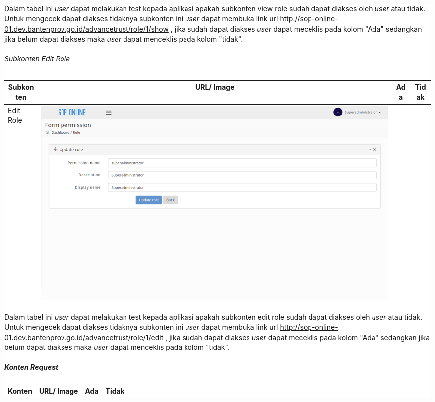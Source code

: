 Dalam tabel ini *user* dapat melakukan test kepada aplikasi apakah subkonten view role sudah dapat diakses oleh *user* atau tidak. Untuk mengecek dapat diakses tidaknya subkonten ini *user* dapat membuka link url http://sop-online-01.dev.bantenprov.go.id/advancetrust/role/1/show , jika sudah dapat diakses *user* dapat meceklis pada kolom "Ada" sedangkan jika belum dapat diakses maka *user* dapat menceklis pada kolom "tidak".

###### Subkonten Edit Role

| Subkonten | URL/ Image                               | Ada  | Tidak |
| --------- | ---------------------------------------- | ---- | ----- |
| Edit Role | [![Edit Role](/document/aplikasi/sop-online/images/implementasi/sop-role-edit.png)](http://sop-online-01.dev.bantenprov.go.id/advancetrust/role/1/edit) |      |       |

Dalam tabel ini *user* dapat melakukan test kepada aplikasi apakah subkonten edit role sudah dapat diakses oleh *user* atau tidak. Untuk mengecek dapat diakses tidaknya subkonten ini *user* dapat membuka link url http://sop-online-01.dev.bantenprov.go.id/advancetrust/role/1/edit , jika sudah dapat diakses *user* dapat meceklis pada kolom "Ada" sedangkan jika belum dapat diakses maka *user* dapat menceklis pada kolom "tidak".

##### Konten Request

| Konten  | URL/ Image                               | Ada  | Tidak |
| ------- | ---------------------------------------- | ---- | ----- |